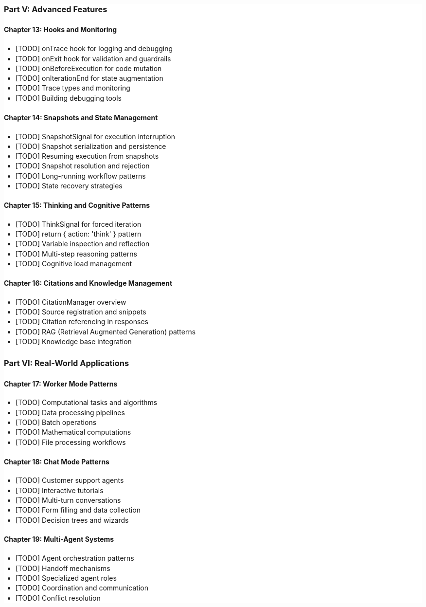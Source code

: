 ### Part V: Advanced Features

#### Chapter 13: Hooks and Monitoring
- [TODO] onTrace hook for logging and debugging
- [TODO] onExit hook for validation and guardrails
- [TODO] onBeforeExecution for code mutation
- [TODO] onIterationEnd for state augmentation
- [TODO] Trace types and monitoring
- [TODO] Building debugging tools

#### Chapter 14: Snapshots and State Management
- [TODO] SnapshotSignal for execution interruption
- [TODO] Snapshot serialization and persistence
- [TODO] Resuming execution from snapshots
- [TODO] Snapshot resolution and rejection
- [TODO] Long-running workflow patterns
- [TODO] State recovery strategies

#### Chapter 15: Thinking and Cognitive Patterns
- [TODO] ThinkSignal for forced iteration
- [TODO] return { action: 'think' } pattern
- [TODO] Variable inspection and reflection
- [TODO] Multi-step reasoning patterns
- [TODO] Cognitive load management

#### Chapter 16: Citations and Knowledge Management
- [TODO] CitationManager overview
- [TODO] Source registration and snippets
- [TODO] Citation referencing in responses
- [TODO] RAG (Retrieval Augmented Generation) patterns
- [TODO] Knowledge base integration

### Part VI: Real-World Applications

#### Chapter 17: Worker Mode Patterns
- [TODO] Computational tasks and algorithms
- [TODO] Data processing pipelines
- [TODO] Batch operations
- [TODO] Mathematical computations
- [TODO] File processing workflows

#### Chapter 18: Chat Mode Patterns
- [TODO] Customer support agents
- [TODO] Interactive tutorials
- [TODO] Multi-turn conversations
- [TODO] Form filling and data collection
- [TODO] Decision trees and wizards

#### Chapter 19: Multi-Agent Systems
- [TODO] Agent orchestration patterns
- [TODO] Handoff mechanisms
- [TODO] Specialized agent roles
- [TODO] Coordination and communication
- [TODO] Conflict resolution

